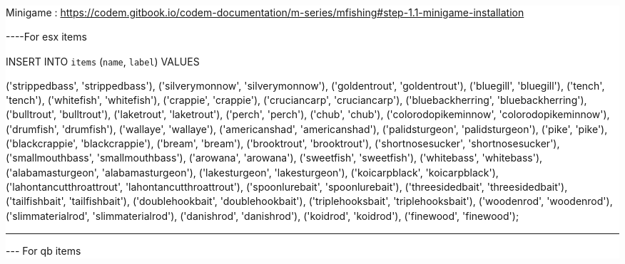 Minigame : https://codem.gitbook.io/codem-documentation/m-series/mfishing#step-1.1-minigame-installation

----For esx items 

INSERT INTO `items` (`name`, `label`) VALUES

  ('strippedbass', 'strippedbass'),
  ('silverymonnow', 'silverymonnow'),
   ('goldentrout', 'goldentrout'),
   ('bluegill', 'bluegill'),
   ('tench', 'tench'),
   ('whitefish', 'whitefish'),
   ('crappie', 'crappie'),
   ('cruciancarp', 'cruciancarp'),
   ('bluebackherring', 'bluebackherring'),
   ('bulltrout', 'bulltrout'),
   ('laketrout', 'laketrout'),
   ('perch', 'perch'),
   ('chub', 'chub'),
   ('colorodopikeminnow', 'colorodopikeminnow'),
   ('drumfish', 'drumfish'),
   ('wallaye', 'wallaye'),
   ('americanshad', 'americanshad'),
   ('palidsturgeon', 'palidsturgeon'),
   ('pike', 'pike'),
   ('blackcrappie', 'blackcrappie'),
   ('bream', 'bream'),
   ('brooktrout', 'brooktrout'),
   ('shortnosesucker', 'shortnosesucker'),
   ('smallmouthbass', 'smallmouthbass'),
   ('arowana', 'arowana'),
   ('sweetfish', 'sweetfish'),
   ('whitebass', 'whitebass'),
   ('alabamasturgeon', 'alabamasturgeon'),
   ('lakesturgeon', 'lakesturgeon'),
   ('koicarpblack', 'koicarpblack'),   
   ('lahontancutthroattrout', 'lahontancutthroattrout'),
   ('spoonlurebait', 'spoonlurebait'),
   ('threesidedbait', 'threesidedbait'),
   ('tailfishbait', 'tailfishbait'),
   ('doublehookbait', 'doublehookbait'),
   ('triplehooksbait', 'triplehooksbait'),
   ('woodenrod', 'woodenrod'),
   ('slimmaterialrod', 'slimmaterialrod'),
   ('danishrod', 'danishrod'),
   ('koidrod', 'koidrod'),
   ('finewood', 'finewood');


--------------------------------------------------------------------------


--- For qb items 
